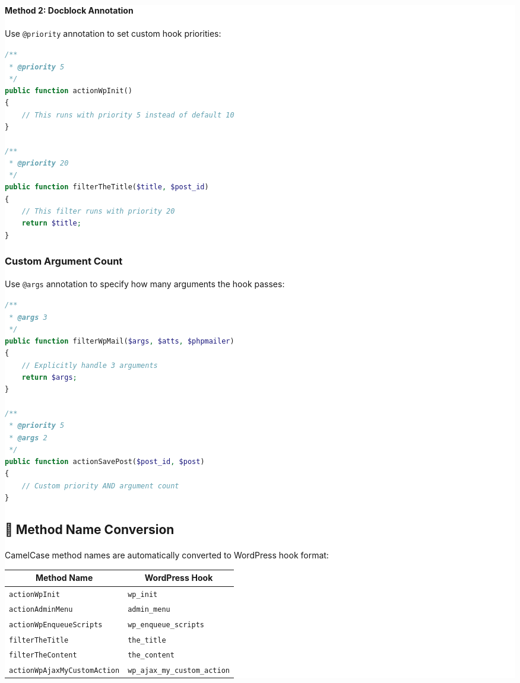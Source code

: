 #### Method 2: Docblock Annotation
Use `@priority` annotation to set custom hook priorities:

```php
/**
 * @priority 5
 */
public function actionWpInit()
{
    // This runs with priority 5 instead of default 10
}

/**
 * @priority 20
 */
public function filterTheTitle($title, $post_id)
{
    // This filter runs with priority 20
    return $title;
}
```

### Custom Argument Count
Use `@args` annotation to specify how many arguments the hook passes:

```php
/**
 * @args 3
 */
public function filterWpMail($args, $atts, $phpmailer)
{
    // Explicitly handle 3 arguments
    return $args;
}

/**
 * @priority 5
 * @args 2
 */
public function actionSavePost($post_id, $post)
{
    // Custom priority AND argument count
}
```

## 🔄 **Method Name Conversion**

CamelCase method names are automatically converted to WordPress hook format:

| Method Name | WordPress Hook |
|-------------|----------------|
| `actionWpInit` | `wp_init` |
| `actionAdminMenu` | `admin_menu` |
| `actionWpEnqueueScripts` | `wp_enqueue_scripts` |
| `filterTheTitle` | `the_title` |
| `filterTheContent` | `the_content` |
| `actionWpAjaxMyCustomAction` | `wp_ajax_my_custom_action` |
